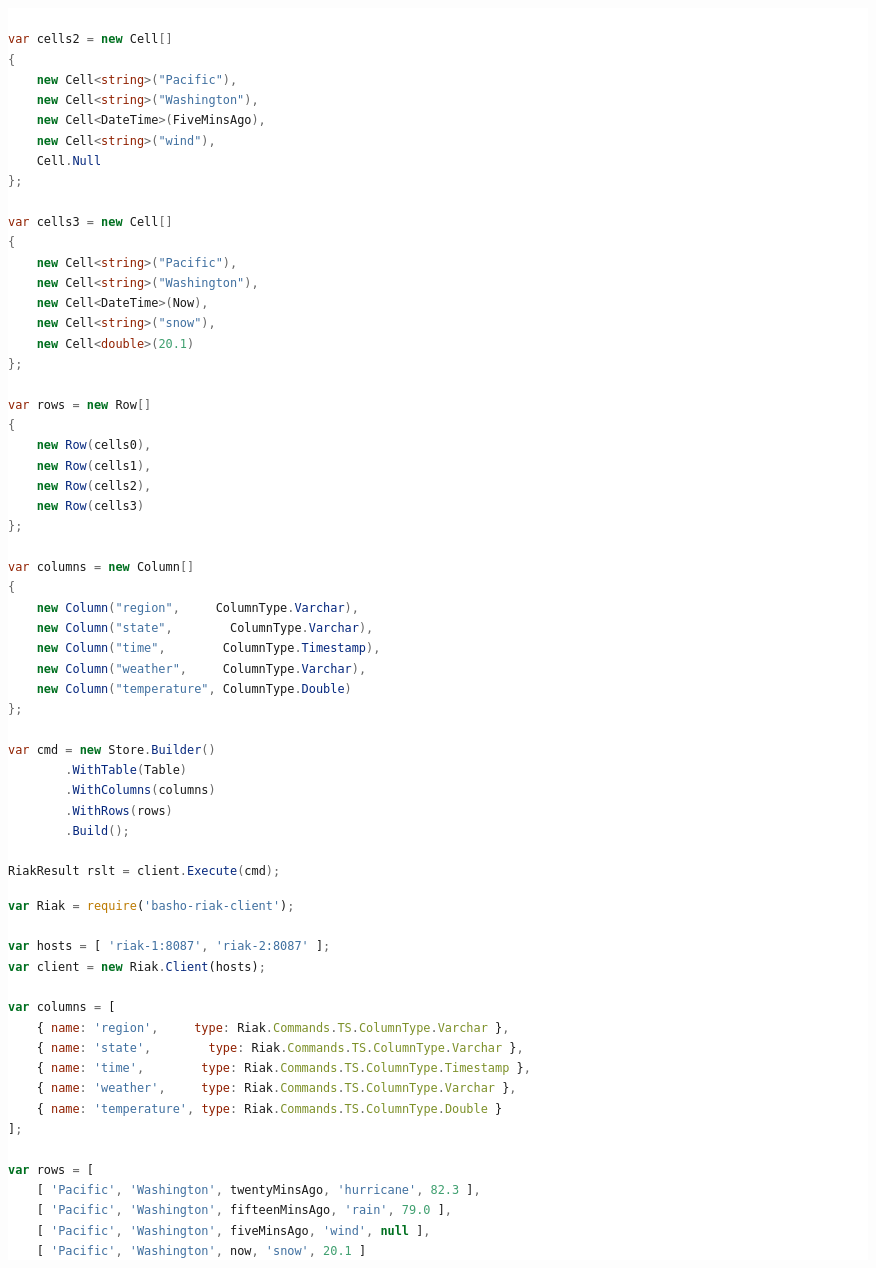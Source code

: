 ```csharp

var cells2 = new Cell[]
{
    new Cell<string>("Pacific"),
    new Cell<string>("Washington"),
    new Cell<DateTime>(FiveMinsAgo),
    new Cell<string>("wind"),
    Cell.Null
};

var cells3 = new Cell[]
{
    new Cell<string>("Pacific"),
    new Cell<string>("Washington"),
    new Cell<DateTime>(Now),
    new Cell<string>("snow"),
    new Cell<double>(20.1)
};

var rows = new Row[]
{
    new Row(cells0),
    new Row(cells1),
    new Row(cells2),
    new Row(cells3)
};

var columns = new Column[]
{
    new Column("region",     ColumnType.Varchar),
    new Column("state",        ColumnType.Varchar),
    new Column("time",        ColumnType.Timestamp),
    new Column("weather",     ColumnType.Varchar),
    new Column("temperature", ColumnType.Double)
};

var cmd = new Store.Builder()
        .WithTable(Table)
        .WithColumns(columns)
        .WithRows(rows)
        .Build();

RiakResult rslt = client.Execute(cmd);
```

```javascript
var Riak = require('basho-riak-client');

var hosts = [ 'riak-1:8087', 'riak-2:8087' ];
var client = new Riak.Client(hosts);

var columns = [
    { name: 'region',     type: Riak.Commands.TS.ColumnType.Varchar },
    { name: 'state',        type: Riak.Commands.TS.ColumnType.Varchar },
    { name: 'time',        type: Riak.Commands.TS.ColumnType.Timestamp },
    { name: 'weather',     type: Riak.Commands.TS.ColumnType.Varchar },
    { name: 'temperature', type: Riak.Commands.TS.ColumnType.Double }
];

var rows = [
    [ 'Pacific', 'Washington', twentyMinsAgo, 'hurricane', 82.3 ],
    [ 'Pacific', 'Washington', fifteenMinsAgo, 'rain', 79.0 ],
    [ 'Pacific', 'Washington', fiveMinsAgo, 'wind', null ],
    [ 'Pacific', 'Washington', now, 'snow', 20.1 ]
```

[activating]: ../activating/
[planning]: ../planning/
[querying]: ../querying/
[config reference]: /riak/kv/2.1.4/configuring/reference/#Adanvanced-Configuration
[MDC]: /riak/ts/1.3.0/using/mdc
[riakshell]: /riak/ts/1.3.0/using/riakshell